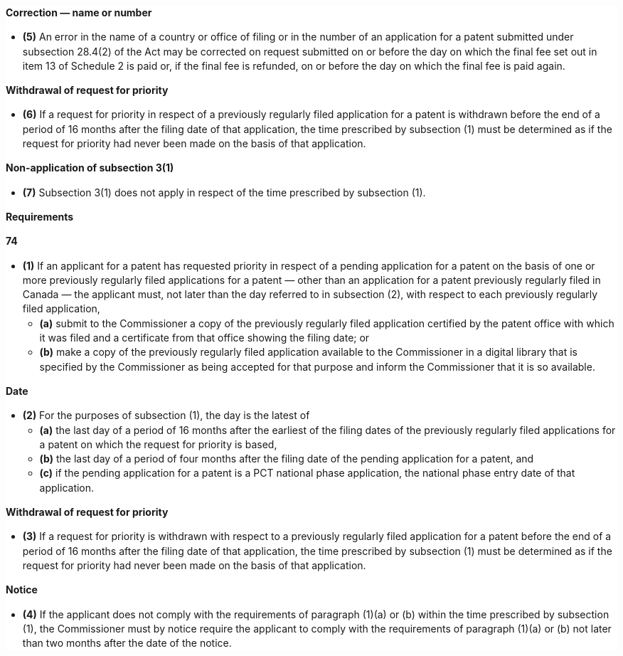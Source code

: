 **Correction — name or number**

- **(5)** An error in the name of a country or office of filing or in the number of an application for a patent submitted under subsection 28.4(2) of the Act may be corrected on request submitted on or before the day on which the final fee set out in item 13 of Schedule 2 is paid or, if the final fee is refunded, on or before the day on which the final fee is paid again.

**Withdrawal of request for priority**

- **(6)** If a request for priority in respect of a previously regularly filed application for a patent is withdrawn before the end of a period of 16 months after the filing date of that application, the time prescribed by subsection (1) must be determined as if the request for priority had never been made on the basis of that application.

**Non-application of subsection 3(1)**

- **(7)** Subsection 3(1) does not apply in respect of the time prescribed by subsection (1).




**Requirements**

**74** 

- **(1)** If an applicant for a patent has requested priority in respect of a pending application for a patent on the basis of one or more previously regularly filed applications for a patent — other than an application for a patent previously regularly filed in Canada — the applicant must, not later than the day referred to in subsection (2), with respect to each previously regularly filed application,
	- **(a)** submit to the Commissioner a copy of the previously regularly filed application certified by the patent office with which it was filed and a certificate from that office showing the filing date; or
	- **(b)** make a copy of the previously regularly filed application available to the Commissioner in a digital library that is specified by the Commissioner as being accepted for that purpose and inform the Commissioner that it is so available.

**Date**

- **(2)** For the purposes of subsection (1), the day is the latest of
	- **(a)** the last day of a period of 16 months after the earliest of the filing dates of the previously regularly filed applications for a patent on which the request for priority is based,
	- **(b)** the last day of a period of four months after the filing date of the pending application for a patent, and
	- **(c)** if the pending application for a patent is a PCT national phase application, the national phase entry date of that application.

**Withdrawal of request for priority**

- **(3)** If a request for priority is withdrawn with respect to a previously regularly filed application for a patent before the end of a period of 16 months after the filing date of that application, the time prescribed by subsection (1) must be determined as if the request for priority had never been made on the basis of that application.

**Notice**

- **(4)** If the applicant does not comply with the requirements of paragraph (1)(a) or (b) within the time prescribed by subsection (1), the Commissioner must by notice require the applicant to comply with the requirements of paragraph (1)(a) or (b) not later than two months after the date of the notice.
